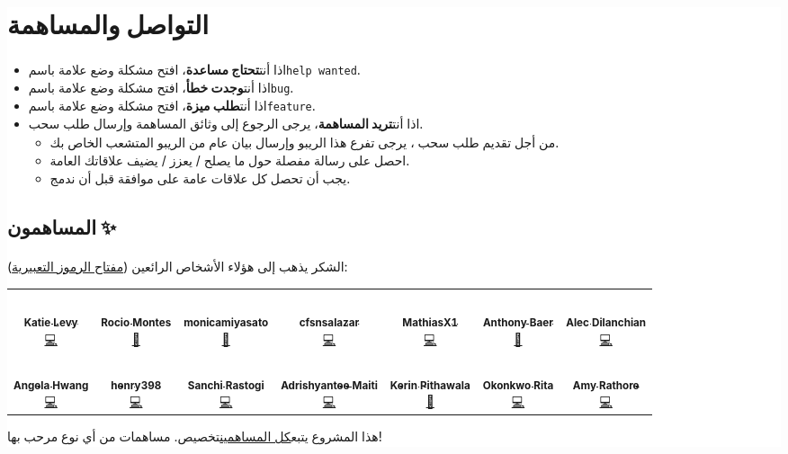 # التواصل والمساهمة

-   اذا أنت**تحتاج مساعدة**، افتح مشكلة وضع علامة باسم`help wanted`.
-   اذا أنت**وجدت خطأ**، افتح مشكلة وضع علامة باسم`bug`.
-   اذا أنت**طلب ميزة**، افتح مشكلة وضع علامة باسم`feature`.
-   اذا أنت**تريد المساهمة**، يرجى الرجوع إلى وثائق المساهمة وإرسال طلب سحب.
    -   من أجل تقديم طلب سحب ، يرجى تفرع هذا الريبو وإرسال بيان عام من الريبو المتشعب الخاص بك.
    -   احصل على رسالة مفصلة حول ما يصلح / يعزز / يضيف علاقاتك العامة.
    -   يجب أن تحصل كل علاقات عامة على موافقة قبل أن ندمج.

## المساهمون ✨

الشكر يذهب إلى هؤلاء الأشخاص الرائعين ([مفتاح الرموز التعبيرية](https://allcontributors.org/docs/en/emoji-key)):







<table>
  <tr>
    <td align="center"><a href="http://www.katielevy.com"><img src="https://avatars0.githubusercontent.com/u/8975181?v=4?s=100" width="100px;" alt=""/><br /><sub><b>Katie Levy</b></sub></a><br /><a href="https://github.com/intuit/truffle-shuffle/commits?author=katielevy1" title="Code">💻</a></td>
    <td align="center"><a href="https://github.com/roxiomontes"><img src="https://avatars3.githubusercontent.com/u/14279937?v=4?s=100" width="100px;" alt=""/><br /><sub><b>Rocio Montes</b></sub></a><br /><a href="https://github.com/intuit/truffle-shuffle/commits?author=roxiomontes" title="Documentation">📖</a></td>
    <td align="center"><a href="https://github.com/monicamiyasato"><img src="https://avatars0.githubusercontent.com/u/56657880?v=4?s=100" width="100px;" alt=""/><br /><sub><b>monicamiyasato</b></sub></a><br /><a href="https://github.com/intuit/truffle-shuffle/commits?author=monicamiyasato" title="Documentation">📖</a></td>
    <td align="center"><a href="https://www.linkedin.com/in/napoleon-salazar-15744154/"><img src="https://avatars0.githubusercontent.com/u/16261373?v=4?s=100" width="100px;" alt=""/><br /><sub><b>cfsnsalazar</b></sub></a><br /><a href="https://github.com/intuit/truffle-shuffle/commits?author=cfsnsalazar" title="Code">💻</a></td>
    <td align="center"><a href="https://github.com/MathiasX1"><img src="https://avatars0.githubusercontent.com/u/13027082?v=4?s=100" width="100px;" alt=""/><br /><sub><b>MathiasX1</b></sub></a><br /><a href="https://github.com/intuit/truffle-shuffle/commits?author=MathiasX1" title="Code">💻</a></td>
    <td align="center"><a href="https://github.com/abaer123"><img src="https://avatars0.githubusercontent.com/u/22059145?v=4?s=100" width="100px;" alt=""/><br /><sub><b>Anthony Baer</b></sub></a><br /><a href="https://github.com/intuit/truffle-shuffle/commits?author=abaer123" title="Documentation">📖</a></td>
    <td align="center"><a href="https://github.com/adilanchian"><img src="https://avatars0.githubusercontent.com/u/13204620?v=4?s=100" width="100px;" alt=""/><br /><sub><b>Alec Dilanchian</b></sub></a><br /><a href="https://github.com/intuit/truffle-shuffle/commits?author=adilanchian" title="Code">💻</a></td>
  </tr>
  <tr>
    <td align="center"><a href="https://github.com/hwangange"><img src="https://avatars1.githubusercontent.com/u/12180288?v=4?s=100" width="100px;" alt=""/><br /><sub><b>Angela Hwang</b></sub></a><br /><a href="https://github.com/intuit/truffle-shuffle/commits?author=hwangange" title="Code">💻</a></td>
    <td align="center"><a href="https://github.com/henry398"><img src="https://avatars0.githubusercontent.com/u/28519908?v=4?s=100" width="100px;" alt=""/><br /><sub><b>henry398</b></sub></a><br /><a href="https://github.com/intuit/truffle-shuffle/commits?author=henry398" title="Code">💻</a></td>
    <td align="center"><a href="https://linktr.ee/Sanchi_Rastogi"><img src="https://avatars.githubusercontent.com/u/46872971?v=4?s=100" width="100px;" alt=""/><br /><sub><b>Sanchi Rastogi</b></sub></a><br /><a href="https://github.com/intuit/truffle-shuffle/commits?author=sanchi0204" title="Code">💻</a></td>
    <td align="center"><a href="https://github.com/adrishyantee"><img src="https://avatars.githubusercontent.com/u/73780844?v=4?s=100" width="100px;" alt=""/><br /><sub><b>Adrishyantee Maiti</b></sub></a><br /><a href="https://github.com/intuit/truffle-shuffle/commits?author=adrishyantee" title="Code">💻</a></td>
    <td align="center"><a href="https://kerinpithawala.netlify.app/"><img src="https://avatars.githubusercontent.com/u/46436993?v=4?s=100" width="100px;" alt=""/><br /><sub><b>Kerin Pithawala</b></sub></a><br /><a href="https://github.com/intuit/truffle-shuffle/commits?author=KerinPithawala" title="Documentation">📖</a></td>
    <td align="center"><a href="http://ritaokonkwo6@gmail.com"><img src="https://avatars.githubusercontent.com/u/35587632?v=4?s=100" width="100px;" alt=""/><br /><sub><b>Okonkwo Rita</b></sub></a><br /><a href="https://github.com/intuit/truffle-shuffle/commits?author=Rita-Okonkwo" title="Code">💻</a></td>
    <td align="center"><a href="https://github.com/amypritc"><img src="https://avatars.githubusercontent.com/u/20962408?v=4?s=100" width="100px;" alt=""/><br /><sub><b>Amy Rathore</b></sub></a><br /><a href="https://github.com/intuit/truffle-shuffle/commits?author=amypritc" title="Code">💻</a></td>
  </tr>
</table>







هذا المشروع يتبع[كل المساهمين](https://github.com/all-contributors/all-contributors)تخصيص. مساهمات من أي نوع مرحب بها!
